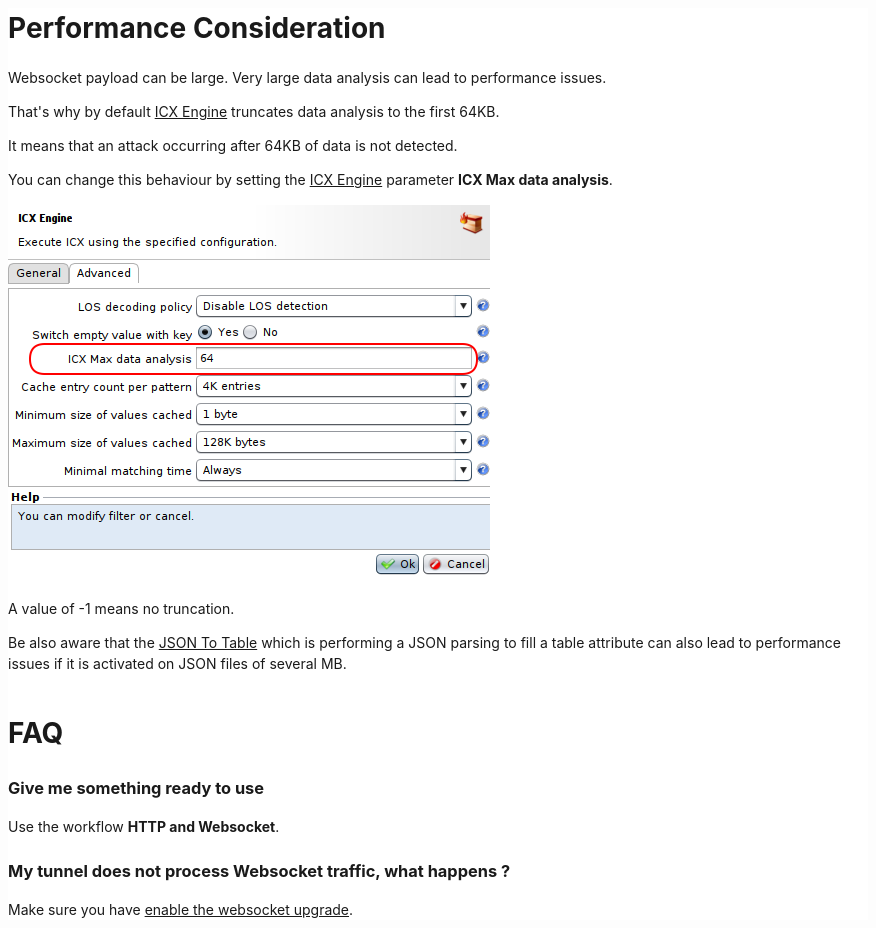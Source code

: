 

# Performance Consideration

Websocket payload can be large. Very large data analysis can lead to performance issues. 

That's why by default [ICX Engine](https://documentation.ubikasec.com/display/UBIKAWAAP69EN/ICX+Engine) truncates data analysis to the first 64KB. 

It means that an attack occurring after 64KB of data is not detected. 

You can change this behaviour by setting the [ICX Engine](https://documentation.ubikasec.com/display/UBIKAWAAP69EN/ICX+Engine) parameter **ICX Max data analysis**.

![](./attachments/icx_advanced.png)

A value of -1 means no truncation. 

Be also aware that the [JSON To Table](https://documentation.ubikasec.com/display/UBIKAWAAP69EN/JSON+To+Table) which is performing a JSON parsing to fill a table attribute can also lead to performance issues if it is activated on JSON files of several MB.


# FAQ

### Give me something ready to use

Use the workflow **HTTP and Websocket**.

### My tunnel does not process Websocket traffic, what happens ? <a name="my-tunnel-does-not-process-websocket-traffic"></a> 

Make sure you have [enable the websocket upgrade](#enable-websocket-on-tunnel).
